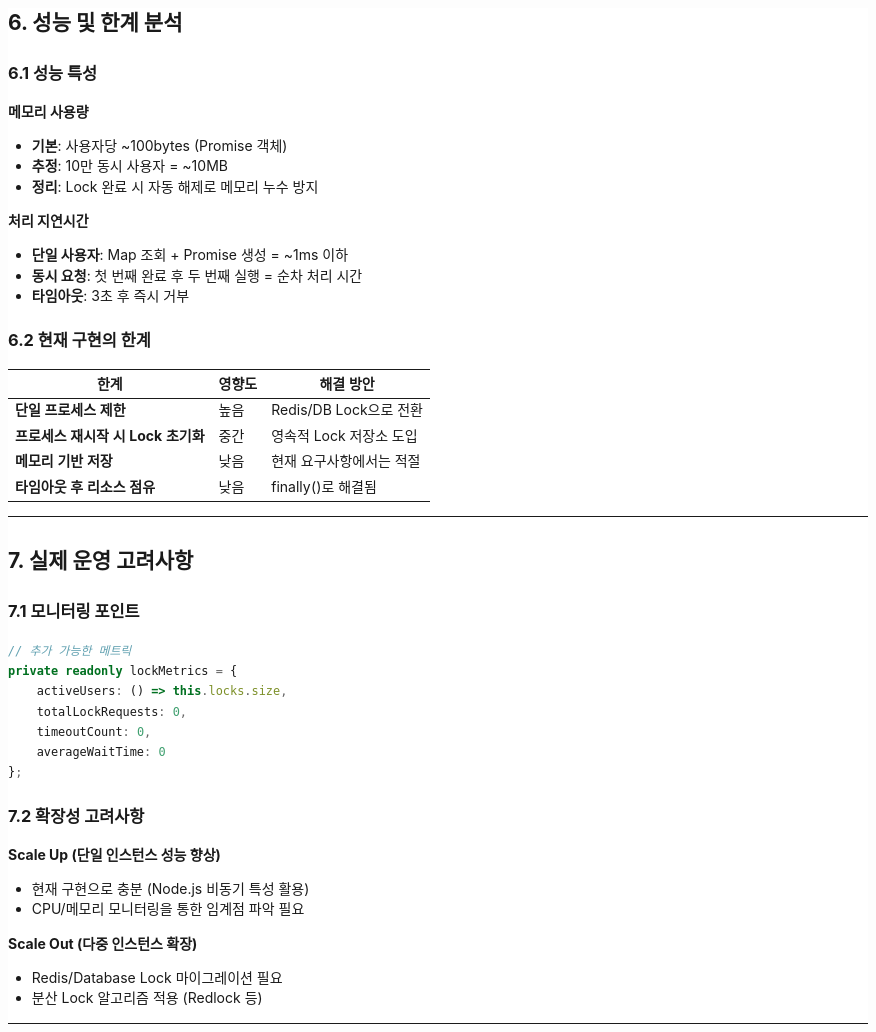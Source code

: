 ## 6. 성능 및 한계 분석

### 6.1 성능 특성

**메모리 사용량**
- **기본**: 사용자당 ~100bytes (Promise 객체)
- **추정**: 10만 동시 사용자 = ~10MB
- **정리**: Lock 완료 시 자동 해제로 메모리 누수 방지

**처리 지연시간**
- **단일 사용자**: Map 조회 + Promise 생성 = ~1ms 이하
- **동시 요청**: 첫 번째 완료 후 두 번째 실행 = 순차 처리 시간
- **타임아웃**: 3초 후 즉시 거부

### 6.2 현재 구현의 한계

| 한계 | 영향도 | 해결 방안 |
|------|--------|-----------|
| **단일 프로세스 제한** | 높음 | Redis/DB Lock으로 전환 |
| **프로세스 재시작 시 Lock 초기화** | 중간 | 영속적 Lock 저장소 도입 |
| **메모리 기반 저장** | 낮음 | 현재 요구사항에서는 적절 |
| **타임아웃 후 리소스 점유** | 낮음 | finally()로 해결됨 |

---

## 7. 실제 운영 고려사항

### 7.1 모니터링 포인트
```typescript
// 추가 가능한 메트릭
private readonly lockMetrics = {
    activeUsers: () => this.locks.size,
    totalLockRequests: 0,
    timeoutCount: 0,
    averageWaitTime: 0
};
```

### 7.2 확장성 고려사항

**Scale Up (단일 인스턴스 성능 향상)**
- 현재 구현으로 충분 (Node.js 비동기 특성 활용)
- CPU/메모리 모니터링을 통한 임계점 파악 필요

**Scale Out (다중 인스턴스 확장)**
- Redis/Database Lock 마이그레이션 필요
- 분산 Lock 알고리즘 적용 (Redlock 등)

---
